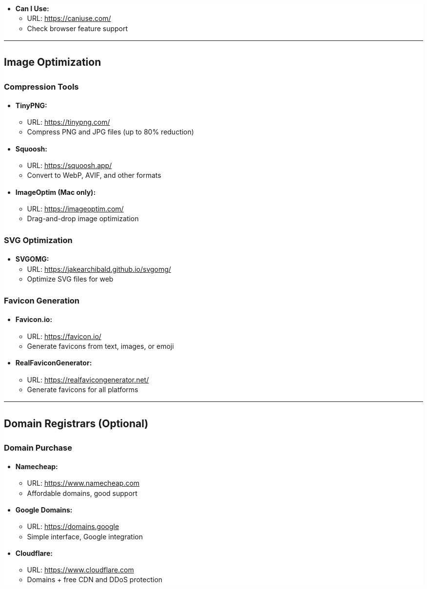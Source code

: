 - **Can I Use:**
  - URL: https://caniuse.com/
  - Check browser feature support

---

## Image Optimization

### Compression Tools
- **TinyPNG:**
  - URL: https://tinypng.com/
  - Compress PNG and JPG files (up to 80% reduction)

- **Squoosh:**
  - URL: https://squoosh.app/
  - Convert to WebP, AVIF, and other formats

- **ImageOptim (Mac only):**
  - URL: https://imageoptim.com/
  - Drag-and-drop image optimization

### SVG Optimization
- **SVGOMG:**
  - URL: https://jakearchibald.github.io/svgomg/
  - Optimize SVG files for web

### Favicon Generation
- **Favicon.io:**
  - URL: https://favicon.io/
  - Generate favicons from text, images, or emoji

- **RealFaviconGenerator:**
  - URL: https://realfavicongenerator.net/
  - Generate favicons for all platforms

---

## Domain Registrars (Optional)

### Domain Purchase
- **Namecheap:**
  - URL: https://www.namecheap.com
  - Affordable domains, good support

- **Google Domains:**
  - URL: https://domains.google
  - Simple interface, Google integration

- **Cloudflare:**
  - URL: https://www.cloudflare.com
  - Domains + free CDN and DDoS protection

